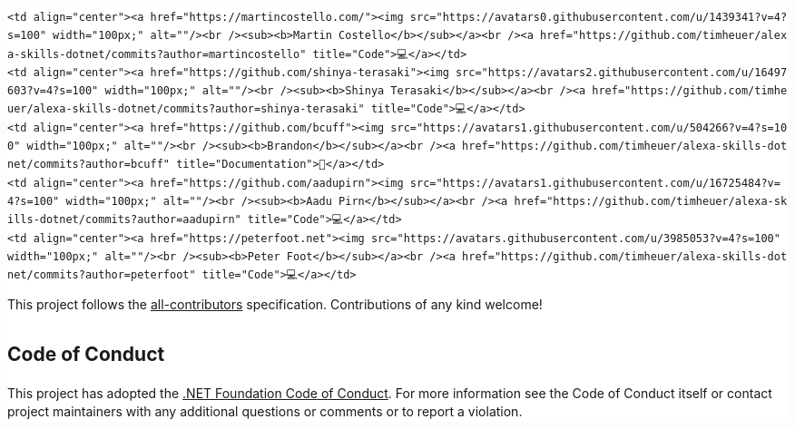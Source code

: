     <td align="center"><a href="https://martincostello.com/"><img src="https://avatars0.githubusercontent.com/u/1439341?v=4?s=100" width="100px;" alt=""/><br /><sub><b>Martin Costello</b></sub></a><br /><a href="https://github.com/timheuer/alexa-skills-dotnet/commits?author=martincostello" title="Code">💻</a></td>
    <td align="center"><a href="https://github.com/shinya-terasaki"><img src="https://avatars2.githubusercontent.com/u/16497603?v=4?s=100" width="100px;" alt=""/><br /><sub><b>Shinya Terasaki</b></sub></a><br /><a href="https://github.com/timheuer/alexa-skills-dotnet/commits?author=shinya-terasaki" title="Code">💻</a></td>
    <td align="center"><a href="https://github.com/bcuff"><img src="https://avatars1.githubusercontent.com/u/504266?v=4?s=100" width="100px;" alt=""/><br /><sub><b>Brandon</b></sub></a><br /><a href="https://github.com/timheuer/alexa-skills-dotnet/commits?author=bcuff" title="Documentation">📖</a></td>
    <td align="center"><a href="https://github.com/aadupirn"><img src="https://avatars1.githubusercontent.com/u/16725484?v=4?s=100" width="100px;" alt=""/><br /><sub><b>Aadu Pirn</b></sub></a><br /><a href="https://github.com/timheuer/alexa-skills-dotnet/commits?author=aadupirn" title="Code">💻</a></td>
    <td align="center"><a href="https://peterfoot.net"><img src="https://avatars.githubusercontent.com/u/3985053?v=4?s=100" width="100px;" alt=""/><br /><sub><b>Peter Foot</b></sub></a><br /><a href="https://github.com/timheuer/alexa-skills-dotnet/commits?author=peterfoot" title="Code">💻</a></td>
  </tr>
</table>






This project follows the [all-contributors](https://github.com/all-contributors/all-contributors) specification. Contributions of any kind welcome!

## Code of Conduct
This project has adopted the [.NET Foundation Code of Conduct](https://dotnetfoundation.org/code-of-conduct). For more information see the Code of Conduct itself or contact project maintainers with any additional questions or comments or to report a violation.
